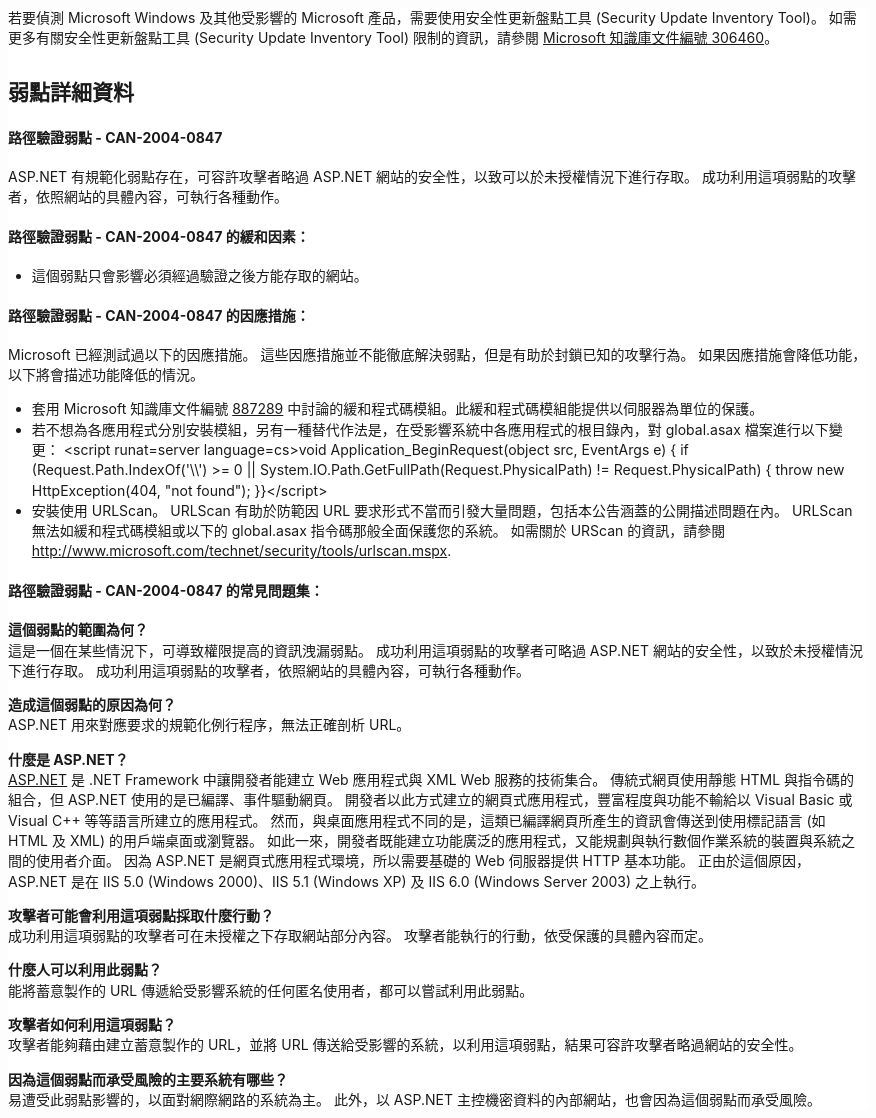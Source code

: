若要偵測 Microsoft Windows 及其他受影響的 Microsoft 產品，需要使用安全性更新盤點工具 (Security Update Inventory Tool)。 如需更多有關安全性更新盤點工具 (Security Update Inventory Tool) 限制的資訊，請參閱 [Microsoft 知識庫文件編號 306460](http://support.microsoft.com/kb/306460)。

弱點詳細資料
------------

#### 路徑驗證弱點 - CAN-2004-0847

ASP.NET 有規範化弱點存在，可容許攻擊者略過 ASP.NET 網站的安全性，以致可以於未授權情況下進行存取。 成功利用這項弱點的攻擊者，依照網站的具體內容，可執行各種動作。

#### 路徑驗證弱點 - CAN-2004-0847 的緩和因素：

-   這個弱點只會影響必須經過驗證之後方能存取的網站。

#### 路徑驗證弱點 - CAN-2004-0847 的因應措施：

Microsoft 已經測試過以下的因應措施。 這些因應措施並不能徹底解決弱點，但是有助於封鎖已知的攻擊行為。 如果因應措施會降低功能，以下將會描述功能降低的情況。

-   套用 Microsoft 知識庫文件編號 [887289](http://support.microsoft.com/kb/887289) 中討論的緩和程式碼模組。此緩和程式碼模組能提供以伺服器為單位的保護。
-   若不想為各應用程式分別安裝模組，另有一種替代作法是，在受影響系統中各應用程式的根目錄內，對 global.asax 檔案進行以下變更：
    &lt;script runat=server language=cs&gt;void Application\_BeginRequest(object src, EventArgs e) { if (Request.Path.IndexOf('\\\\') &gt;= 0 || System.IO.Path.GetFullPath(Request.PhysicalPath) != Request.PhysicalPath) { throw new HttpException(404, "not found"); }}&lt;/script&gt;
-   安裝使用 URLScan。 URLScan 有助於防範因 URL 要求形式不當而引發大量問題，包括本公告涵蓋的公開描述問題在內。 URLScan 無法如緩和程式碼模組或以下的 global.asax 指令碼那般全面保護您的系統。 如需關於 URScan 的資訊，請參閱 <http://www.microsoft.com/technet/security/tools/urlscan.mspx>.

#### 路徑驗證弱點 - CAN-2004-0847 的常見問題集：

**這個弱點的範圍為何？**  
這是一個在某些情況下，可導致權限提高的資訊洩漏弱點。 成功利用這項弱點的攻擊者可略過 ASP.NET 網站的安全性，以致於未授權情況下進行存取。 成功利用這項弱點的攻擊者，依照網站的具體內容，可執行各種動作。

**造成這個弱點的原因為何？**  
ASP.NET 用來對應要求的規範化例行程序，無法正確剖析 URL。

**什麼是 ASP.NET？**  
[ASP.NET](http://www.asp.net/) 是 .NET Framework 中讓開發者能建立 Web 應用程式與 XML Web 服務的技術集合。
傳統式網頁使用靜態 HTML 與指令碼的組合，但 ASP.NET 使用的是已編譯、事件驅動網頁。 開發者以此方式建立的網頁式應用程式，豐富程度與功能不輸給以 Visual Basic 或 Visual C++ 等等語言所建立的應用程式。 然而，與桌面應用程式不同的是，這類已編譯網頁所產生的資訊會傳送到使用標記語言 (如 HTML 及 XML) 的用戶端桌面或瀏覽器。 如此一來，開發者既能建立功能廣泛的應用程式，又能規劃與執行數個作業系統的裝置與系統之間的使用者介面。
因為 ASP.NET 是網頁式應用程式環境，所以需要基礎的 Web 伺服器提供 HTTP 基本功能。 正由於這個原因，ASP.NET 是在 IIS 5.0 (Windows 2000)、IIS 5.1 (Windows XP) 及 IIS 6.0 (Windows Server 2003) 之上執行。

**攻擊者可能會利用這項弱點採取什麼行動？**  
成功利用這項弱點的攻擊者可在未授權之下存取網站部分內容。 攻擊者能執行的行動，依受保護的具體內容而定。

**什麼人可以利用此弱點？**  
能將蓄意製作的 URL 傳遞給受影響系統的任何匿名使用者，都可以嘗試利用此弱點。

**攻擊者如何利用這項弱點？**  
攻擊者能夠藉由建立蓄意製作的 URL，並將 URL 傳送給受影響的系統，以利用這項弱點，結果可容許攻擊者略過網站的安全性。

**因為這個弱點而承受風險的主要系統有哪些？**  
易遭受此弱點影響的，以面對網際網路的系統為主。 此外，以 ASP.NET 主控機密資料的內部網站，也會因為這個弱點而承受風險。

